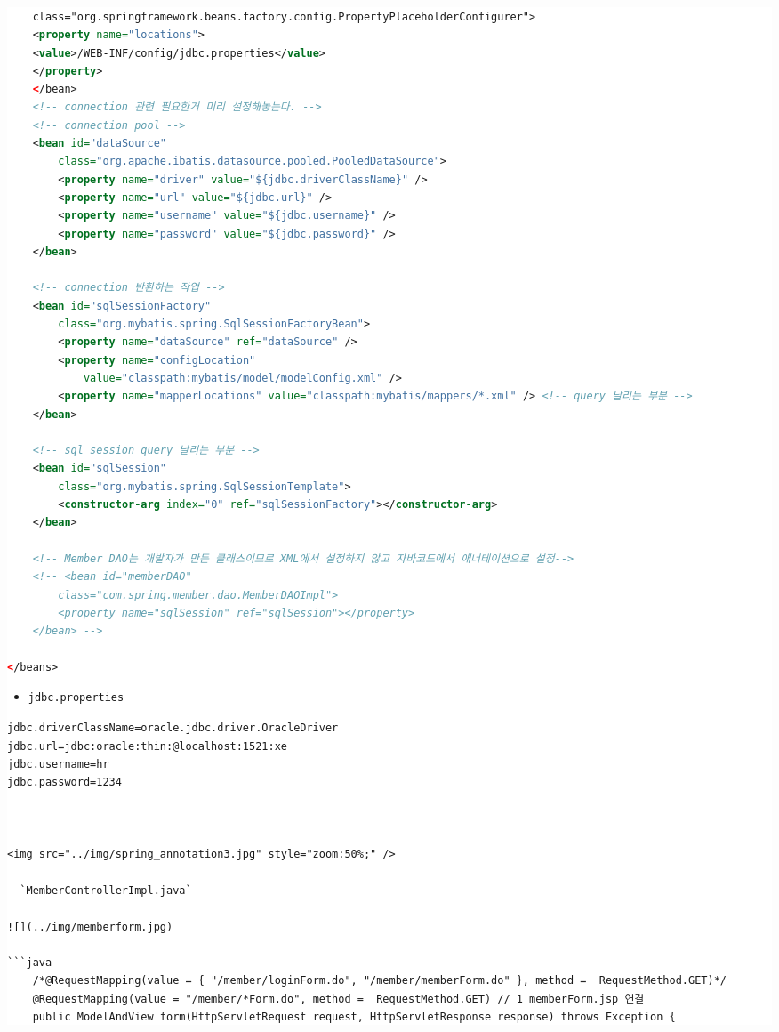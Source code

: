 ```xml
	class="org.springframework.beans.factory.config.PropertyPlaceholderConfigurer">
	<property name="locations">
	<value>/WEB-INF/config/jdbc.properties</value>
	</property>
	</bean>
	<!-- connection 관련 필요한거 미리 설정해놓는다. -->
	<!-- connection pool -->
 	<bean id="dataSource"
		class="org.apache.ibatis.datasource.pooled.PooledDataSource">
		<property name="driver" value="${jdbc.driverClassName}" />
		<property name="url" value="${jdbc.url}" />
		<property name="username" value="${jdbc.username}" />
		<property name="password" value="${jdbc.password}" />
	</bean>
	
 	<!-- connection 반환하는 작업 -->
 	<bean id="sqlSessionFactory" 
		class="org.mybatis.spring.SqlSessionFactoryBean">
		<property name="dataSource" ref="dataSource" />
		<property name="configLocation"
			value="classpath:mybatis/model/modelConfig.xml" />
		<property name="mapperLocations" value="classpath:mybatis/mappers/*.xml" /> <!-- query 날리는 부분 -->
	</bean>

	<!-- sql session query 날리는 부분 -->
	<bean id="sqlSession"
		class="org.mybatis.spring.SqlSessionTemplate">
		<constructor-arg index="0" ref="sqlSessionFactory"></constructor-arg>
	</bean>

	<!-- Member DAO는 개발자가 만든 클래스이므로 XML에서 설정하지 않고 자바코드에서 애너테이션으로 설정-->
	<!-- <bean id="memberDAO"
		class="com.spring.member.dao.MemberDAOImpl">
		<property name="sqlSession" ref="sqlSession"></property>
	</bean> -->

</beans>

```



- `jdbc.properties`

```
jdbc.driverClassName=oracle.jdbc.driver.OracleDriver
jdbc.url=jdbc:oracle:thin:@localhost:1521:xe
jdbc.username=hr
jdbc.password=1234



<img src="../img/spring_annotation3.jpg" style="zoom:50%;" />

- `MemberControllerImpl.java`

![](../img/memberform.jpg)

```java
	/*@RequestMapping(value = { "/member/loginForm.do", "/member/memberForm.do" }, method =  RequestMethod.GET)*/
	@RequestMapping(value = "/member/*Form.do", method =  RequestMethod.GET) // 1 memberForm.jsp 연결
	public ModelAndView form(HttpServletRequest request, HttpServletResponse response) throws Exception {
```